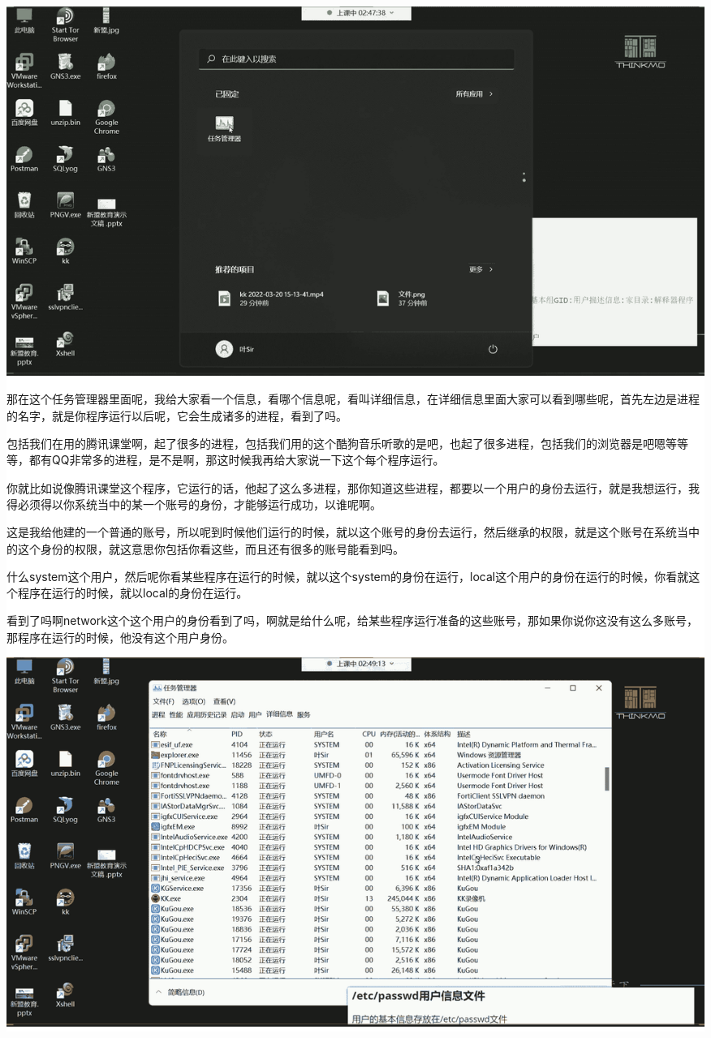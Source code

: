 ![](img/57d30da4735109c2906dca92138060c9_15.png)

那在这个任务管理器里面呢，我给大家看一个信息，看哪个信息呢，看叫详细信息，在详细信息里面大家可以看到哪些呢，首先左边是进程的名字，就是你程序运行以后呢，它会生成诸多的进程，看到了吗。

包括我们在用的腾讯课堂啊，起了很多的进程，包括我们用的这个酷狗音乐听歌的是吧，也起了很多进程，包括我们的浏览器是吧嗯等等等，都有QQ非常多的进程，是不是啊，那这时候我再给大家说一下这个每个程序运行。

你就比如说像腾讯课堂这个程序，它运行的话，他起了这么多进程，那你知道这些进程，都要以一个用户的身份去运行，就是我想运行，我得必须得以你系统当中的某一个账号的身份，才能够运行成功，以谁呢啊。

这是我给他建的一个普通的账号，所以呢到时候他们运行的时候，就以这个账号的身份去运行，然后继承的权限，就是这个账号在系统当中的这个身份的权限，就这意思你包括你看这些，而且还有很多的账号能看到吗。

什么system这个用户，然后呢你看某些程序在运行的时候，就以这个system的身份在运行，local这个用户的身份在运行的时候，你看就这个程序在运行的时候，就以local的身份在运行。

看到了吗啊network这个这个用户的身份看到了吗，啊就是给什么呢，给某些程序运行准备的这些账号，那如果你说你这没有这么多账号，那程序在运行的时候，他没有这个用户身份。



![](img/57d30da4735109c2906dca92138060c9_17.png)
